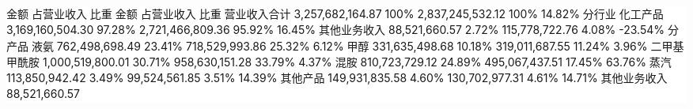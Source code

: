 金额
占营业收入
比重
金额
占营业收入
比重
营业收入合计
3,257,682,164.87
100%
2,837,245,532.12
100%
14.82%
分行业
化工产品
3,169,160,504.30
97.28%
2,721,466,809.36
95.92%
16.45%
其他业务收入
88,521,660.57
2.72%
115,778,722.76
4.08%
-23.54%
分产品
液氨
762,498,698.49
23.41%
718,529,993.86
25.32%
6.12%
甲醇
331,635,498.68
10.18%
319,011,687.55
11.24%
3.96%
二甲基甲酰胺
1,000,519,800.01
30.71%
958,630,151.28
33.79%
4.37%
混胺
810,723,729.12
24.89%
495,067,437.51
17.45%
63.76%
蒸汽
113,850,942.42
3.49%
99,524,561.85
3.51%
14.39%
其他产品
149,931,835.58
4.60%
130,702,977.31
4.61%
14.71%
其他业务收入
88,521,660.57